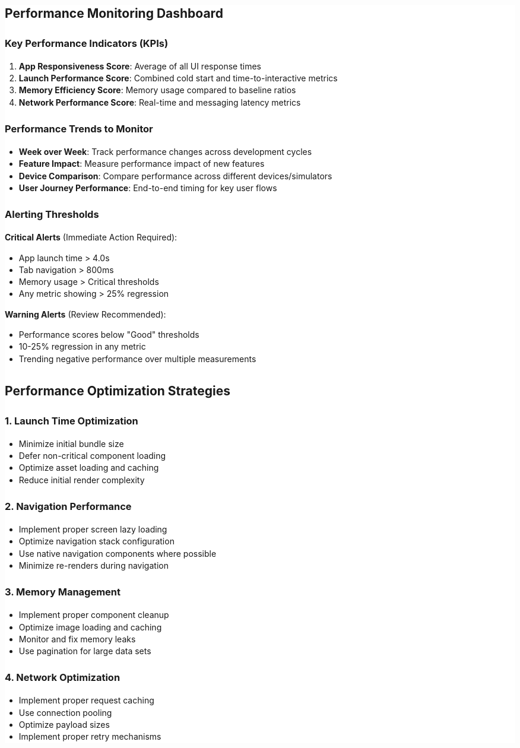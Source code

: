 ## Performance Monitoring Dashboard

### Key Performance Indicators (KPIs)

1. **App Responsiveness Score**: Average of all UI response times
2. **Launch Performance Score**: Combined cold start and time-to-interactive metrics  
3. **Memory Efficiency Score**: Memory usage compared to baseline ratios
4. **Network Performance Score**: Real-time and messaging latency metrics

### Performance Trends to Monitor

- **Week over Week**: Track performance changes across development cycles
- **Feature Impact**: Measure performance impact of new features
- **Device Comparison**: Compare performance across different devices/simulators
- **User Journey Performance**: End-to-end timing for key user flows

### Alerting Thresholds

**Critical Alerts** (Immediate Action Required):
- App launch time > 4.0s
- Tab navigation > 800ms
- Memory usage > Critical thresholds
- Any metric showing > 25% regression

**Warning Alerts** (Review Recommended):
- Performance scores below "Good" thresholds
- 10-25% regression in any metric
- Trending negative performance over multiple measurements

## Performance Optimization Strategies

### 1. Launch Time Optimization
- Minimize initial bundle size
- Defer non-critical component loading
- Optimize asset loading and caching
- Reduce initial render complexity

### 2. Navigation Performance
- Implement proper screen lazy loading
- Optimize navigation stack configuration
- Use native navigation components where possible
- Minimize re-renders during navigation

### 3. Memory Management
- Implement proper component cleanup
- Optimize image loading and caching
- Monitor and fix memory leaks
- Use pagination for large data sets

### 4. Network Optimization
- Implement proper request caching
- Use connection pooling
- Optimize payload sizes
- Implement proper retry mechanisms
